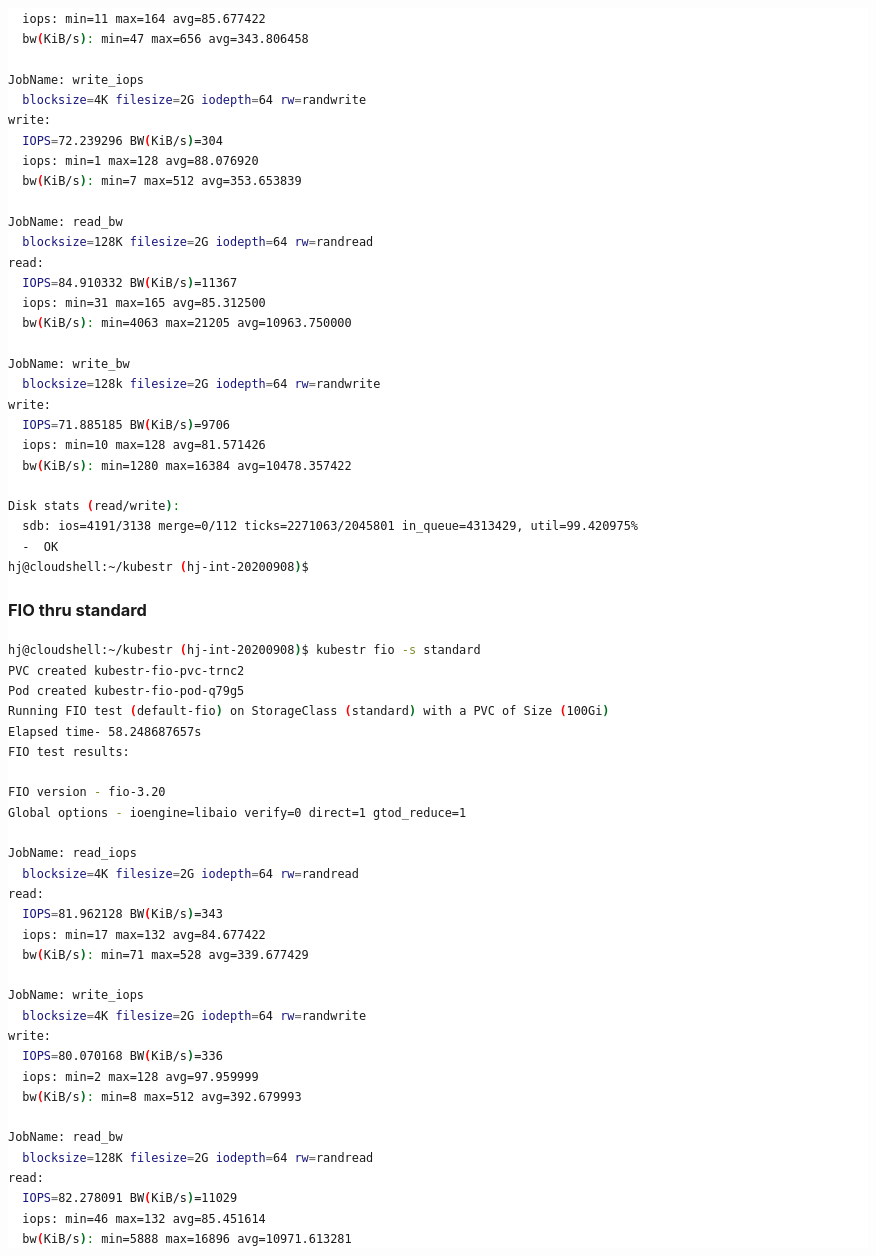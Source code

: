 ```bash
  iops: min=11 max=164 avg=85.677422
  bw(KiB/s): min=47 max=656 avg=343.806458

JobName: write_iops
  blocksize=4K filesize=2G iodepth=64 rw=randwrite
write:
  IOPS=72.239296 BW(KiB/s)=304
  iops: min=1 max=128 avg=88.076920
  bw(KiB/s): min=7 max=512 avg=353.653839

JobName: read_bw
  blocksize=128K filesize=2G iodepth=64 rw=randread
read:
  IOPS=84.910332 BW(KiB/s)=11367
  iops: min=31 max=165 avg=85.312500
  bw(KiB/s): min=4063 max=21205 avg=10963.750000

JobName: write_bw
  blocksize=128k filesize=2G iodepth=64 rw=randwrite
write:
  IOPS=71.885185 BW(KiB/s)=9706
  iops: min=10 max=128 avg=81.571426
  bw(KiB/s): min=1280 max=16384 avg=10478.357422

Disk stats (read/write):
  sdb: ios=4191/3138 merge=0/112 ticks=2271063/2045801 in_queue=4313429, util=99.420975%
  -  OK
hj@cloudshell:~/kubestr (hj-int-20200908)$
```

### FIO thru standard&#x20;

```bash
hj@cloudshell:~/kubestr (hj-int-20200908)$ kubestr fio -s standard
PVC created kubestr-fio-pvc-trnc2
Pod created kubestr-fio-pod-q79g5
Running FIO test (default-fio) on StorageClass (standard) with a PVC of Size (100Gi)
Elapsed time- 58.248687657s
FIO test results:

FIO version - fio-3.20
Global options - ioengine=libaio verify=0 direct=1 gtod_reduce=1

JobName: read_iops
  blocksize=4K filesize=2G iodepth=64 rw=randread
read:
  IOPS=81.962128 BW(KiB/s)=343
  iops: min=17 max=132 avg=84.677422
  bw(KiB/s): min=71 max=528 avg=339.677429

JobName: write_iops
  blocksize=4K filesize=2G iodepth=64 rw=randwrite
write:
  IOPS=80.070168 BW(KiB/s)=336
  iops: min=2 max=128 avg=97.959999
  bw(KiB/s): min=8 max=512 avg=392.679993

JobName: read_bw
  blocksize=128K filesize=2G iodepth=64 rw=randread
read:
  IOPS=82.278091 BW(KiB/s)=11029
  iops: min=46 max=132 avg=85.451614
  bw(KiB/s): min=5888 max=16896 avg=10971.613281
```